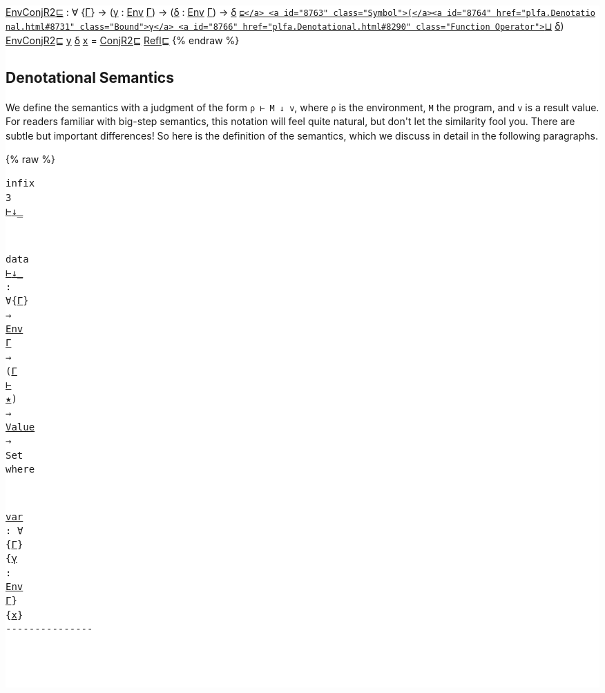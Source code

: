 <a id="EnvConjR2⊑"></a><a id="8709" href="{% endraw %}{{ site.baseurl }}{% link out/plfa/Denotational.md %}{% raw %}#8709" class="Function">EnvConjR2⊑</a> <a id="8720" class="Symbol">:</a> <a id="8722" class="Symbol">∀</a> <a id="8724" class="Symbol">{</a><a id="8725" href="plfa.Denotational.html#8725" class="Bound">Γ</a><a id="8726" class="Symbol">}</a> <a id="8728" class="Symbol">→</a> <a id="8730" class="Symbol">(</a><a id="8731" href="plfa.Denotational.html#8731" class="Bound">γ</a> <a id="8733" class="Symbol">:</a> <a id="8735" href="plfa.Denotational.html#7096" class="Function">Env</a> <a id="8739" href="plfa.Denotational.html#8725" class="Bound">Γ</a><a id="8740" class="Symbol">)</a> <a id="8742" class="Symbol">→</a> <a id="8744" class="Symbol">(</a><a id="8745" href="plfa.Denotational.html#8745" class="Bound">δ</a> <a id="8747" class="Symbol">:</a> <a id="8749" href="plfa.Denotational.html#7096" class="Function">Env</a> <a id="8753" href="plfa.Denotational.html#8725" class="Bound">Γ</a><a id="8754" class="Symbol">)</a> <a id="8756" class="Symbol">→</a> <a id="8758" href="plfa.Denotational.html#8745" class="Bound">δ</a> <a id="8760" href="plfa.Denotational.html#8058" class="Function Operator">`⊑</a> <a id="8763" class="Symbol">(</a><a id="8764" href="plfa.Denotational.html#8731" class="Bound">γ</a> <a id="8766" href="plfa.Denotational.html#8290" class="Function Operator">`⊔</a> <a id="8769" href="plfa.Denotational.html#8745" class="Bound">δ</a><a id="8770" class="Symbol">)</a>
<a id="8772" href="{% endraw %}{{ site.baseurl }}{% link out/plfa/Denotational.md %}{% raw %}#8709" class="Function">EnvConjR2⊑</a> <a id="8783" href="plfa.Denotational.html#8783" class="Bound">γ</a> <a id="8785" href="plfa.Denotational.html#8785" class="Bound">δ</a> <a id="8787" href="plfa.Denotational.html#8787" class="Bound">x</a> <a id="8789" class="Symbol">=</a> <a id="8791" href="plfa.Denotational.html#4536" class="InductiveConstructor">ConjR2⊑</a> <a id="8799" href="plfa.Denotational.html#5467" class="Function">Refl⊑</a>
</pre>{% endraw %}
## Denotational Semantics

We define the semantics with a judgment of the form `ρ ⊢ M ↓ v`,
where `ρ` is the environment, `M` the program, and `v` is a result value.
For readers familiar with big-step semantics, this notation will feel
quite natural, but don't let the similarity fool you.  There are
subtle but important differences! So here is the definition of the
semantics, which we discuss in detail in the following paragraphs.

{% raw %}<pre class="Agda"><a id="9250" class="Keyword">infix</a> <a id="9256" class="Number">3</a> <a id="9258" href="{% endraw %}{{ site.baseurl }}{% link out/plfa/Denotational.md %}{% raw %}#9270" class="Datatype Operator">_⊢_↓_</a>

<a id="9265" class="Keyword">data</a> <a id="_⊢_↓_"></a><a id="9270" href="{% endraw %}{{ site.baseurl }}{% link out/plfa/Denotational.md %}{% raw %}#9270" class="Datatype Operator">_⊢_↓_</a> <a id="9276" class="Symbol">:</a> <a id="9278" class="Symbol">∀{</a><a id="9280" href="plfa.Denotational.html#9280" class="Bound">Γ</a><a id="9281" class="Symbol">}</a> <a id="9283" class="Symbol">→</a> <a id="9285" href="plfa.Denotational.html#7096" class="Function">Env</a> <a id="9289" href="plfa.Denotational.html#9280" class="Bound">Γ</a> <a id="9291" class="Symbol">→</a> <a id="9293" class="Symbol">(</a><a id="9294" href="plfa.Denotational.html#9280" class="Bound">Γ</a> <a id="9296" href="{% endraw %}{{ site.baseurl }}{% link out/plfa/Untyped.md %}{% raw %}#4028" class="Datatype Operator">⊢</a> <a id="9298" href="plfa.Untyped.html#2652" class="InductiveConstructor">★</a><a id="9299" class="Symbol">)</a> <a id="9301" class="Symbol">→</a> <a id="9303" href="plfa.Denotational.html#3958" class="Datatype">Value</a> <a id="9309" class="Symbol">→</a> <a id="9311" class="PrimitiveType">Set</a> <a id="9315" class="Keyword">where</a>

  <a id="_⊢_↓_.var"></a><a id="9324" href="{% endraw %}{{ site.baseurl }}{% link out/plfa/Denotational.md %}{% raw %}#9324" class="InductiveConstructor">var</a> <a id="9328" class="Symbol">:</a> <a id="9330" class="Symbol">∀</a> <a id="9332" class="Symbol">{</a><a id="9333" href="plfa.Denotational.html#9333" class="Bound">Γ</a><a id="9334" class="Symbol">}</a> <a id="9336" class="Symbol">{</a><a id="9337" href="plfa.Denotational.html#9337" class="Bound">γ</a> <a id="9339" class="Symbol">:</a> <a id="9341" href="plfa.Denotational.html#7096" class="Function">Env</a> <a id="9345" href="plfa.Denotational.html#9333" class="Bound">Γ</a><a id="9346" class="Symbol">}</a> <a id="9348" class="Symbol">{</a><a id="9349" href="plfa.Denotational.html#9349" class="Bound">x</a><a id="9350" class="Symbol">}</a>
        <a id="9360" class="Comment">---------------</a>
